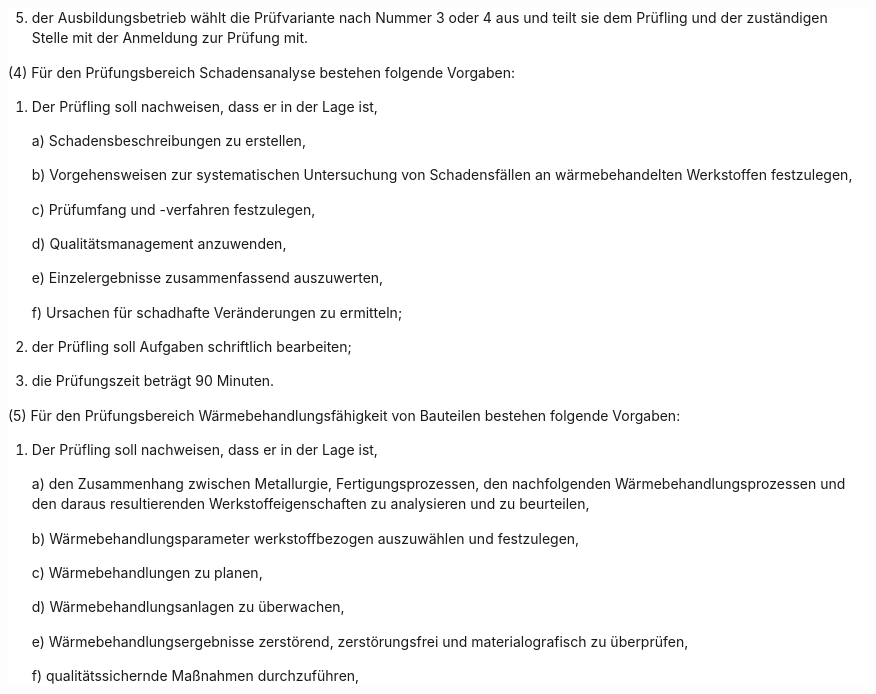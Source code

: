 

5.  der Ausbildungsbetrieb wählt die Prüfvariante nach Nummer 3 oder 4 aus
    und teilt sie dem Prüfling und der zuständigen Stelle mit der
    Anmeldung zur Prüfung mit.




(4) Für den Prüfungsbereich Schadensanalyse bestehen folgende
Vorgaben:

1.  Der Prüfling soll nachweisen, dass er in der Lage ist,

    a)  Schadensbeschreibungen zu erstellen,


    b)  Vorgehensweisen zur systematischen Untersuchung von Schadensfällen an
        wärmebehandelten Werkstoffen festzulegen,


    c)  Prüfumfang und -verfahren festzulegen,


    d)  Qualitätsmanagement anzuwenden,


    e)  Einzelergebnisse zusammenfassend auszuwerten,


    f)  Ursachen für schadhafte Veränderungen zu ermitteln;





2.  der Prüfling soll Aufgaben schriftlich bearbeiten;


3.  die Prüfungszeit beträgt 90 Minuten.




(5) Für den Prüfungsbereich Wärmebehandlungsfähigkeit von Bauteilen
bestehen folgende Vorgaben:

1.  Der Prüfling soll nachweisen, dass er in der Lage ist,

    a)  den Zusammenhang zwischen Metallurgie, Fertigungsprozessen, den
        nachfolgenden Wärmebehandlungsprozessen und den daraus resultierenden
        Werkstoffeigenschaften zu analysieren und zu beurteilen,


    b)  Wärmebehandlungsparameter werkstoffbezogen auszuwählen und
        festzulegen,


    c)  Wärmebehandlungen zu planen,


    d)  Wärmebehandlungsanlagen zu überwachen,


    e)  Wärmebehandlungsergebnisse zerstörend, zerstörungsfrei und
        materialografisch zu überprüfen,


    f)  qualitätssichernde Maßnahmen durchzuführen,

